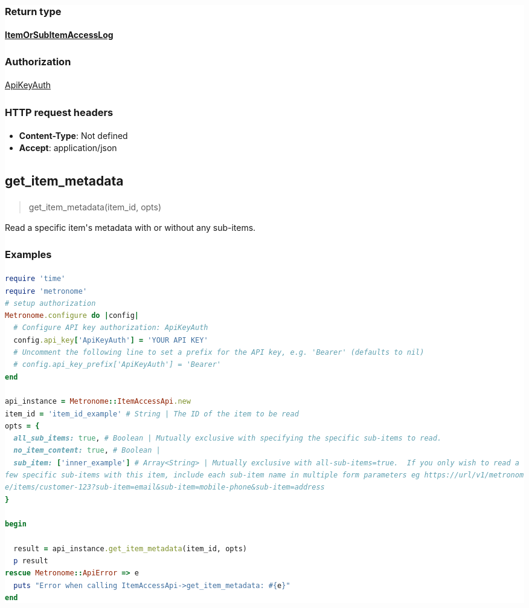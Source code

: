 ### Return type

[**ItemOrSubItemAccessLog**](ItemOrSubItemAccessLog.md)

### Authorization

[ApiKeyAuth](../README.md#ApiKeyAuth)

### HTTP request headers

- **Content-Type**: Not defined
- **Accept**: application/json


## get_item_metadata

> <ItemMetadataResponse> get_item_metadata(item_id, opts)



Read a specific item's metadata with or without any sub-items.

### Examples

```ruby
require 'time'
require 'metronome'
# setup authorization
Metronome.configure do |config|
  # Configure API key authorization: ApiKeyAuth
  config.api_key['ApiKeyAuth'] = 'YOUR API KEY'
  # Uncomment the following line to set a prefix for the API key, e.g. 'Bearer' (defaults to nil)
  # config.api_key_prefix['ApiKeyAuth'] = 'Bearer'
end

api_instance = Metronome::ItemAccessApi.new
item_id = 'item_id_example' # String | The ID of the item to be read
opts = {
  all_sub_items: true, # Boolean | Mutually exclusive with specifying the specific sub-items to read.
  no_item_content: true, # Boolean | 
  sub_item: ['inner_example'] # Array<String> | Mutually exclusive with all-sub-items=true.  If you only wish to read a few specific sub-items with this item, include each sub-item name in multiple form parameters eg https://url/v1/metronome/items/customer-123?sub-item=email&sub-item=mobile-phone&sub-item=address
}

begin
  
  result = api_instance.get_item_metadata(item_id, opts)
  p result
rescue Metronome::ApiError => e
  puts "Error when calling ItemAccessApi->get_item_metadata: #{e}"
end
```
